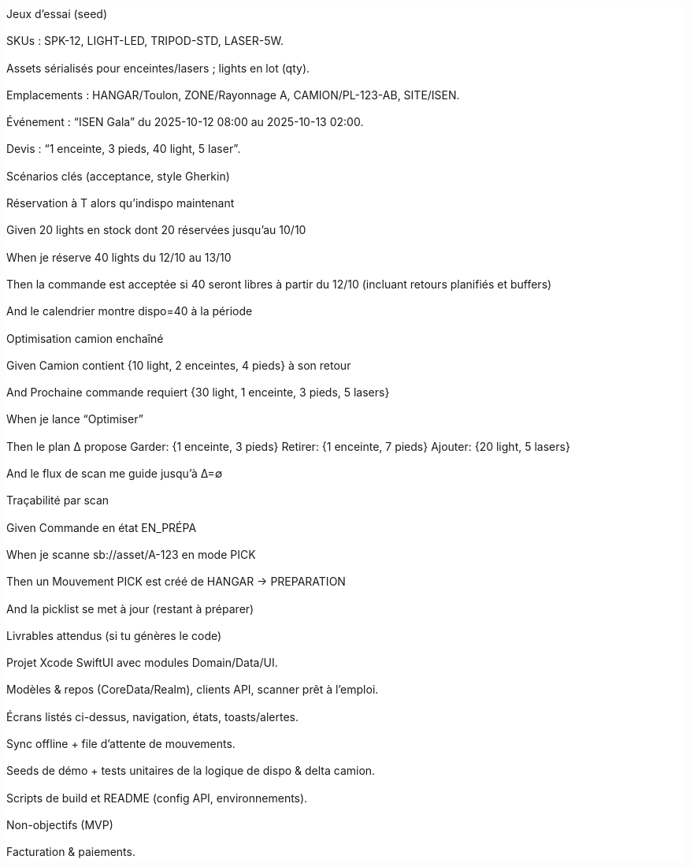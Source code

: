 Jeux d’essai (seed)

SKUs : SPK-12, LIGHT-LED, TRIPOD-STD, LASER-5W.

Assets sérialisés pour enceintes/lasers ; lights en lot (qty).

Emplacements : HANGAR/Toulon, ZONE/Rayonnage A, CAMION/PL-123-AB, SITE/ISEN.

Événement : “ISEN Gala” du 2025-10-12 08:00 au 2025-10-13 02:00.

Devis : “1 enceinte, 3 pieds, 40 light, 5 laser”.

Scénarios clés (acceptance, style Gherkin)

Réservation à T alors qu’indispo maintenant

Given 20 lights en stock dont 20 réservées jusqu’au 10/10

When je réserve 40 lights du 12/10 au 13/10

Then la commande est acceptée si 40 seront libres à partir du 12/10 (incluant retours planifiés et buffers)

And le calendrier montre dispo=40 à la période

Optimisation camion enchaîné

Given Camion contient {10 light, 2 enceintes, 4 pieds} à son retour

And Prochaine commande requiert {30 light, 1 enceinte, 3 pieds, 5 lasers}

When je lance “Optimiser”

Then le plan Δ propose Garder: {1 enceinte, 3 pieds} Retirer: {1 enceinte, 7 pieds} Ajouter: {20 light, 5 lasers}

And le flux de scan me guide jusqu’à Δ=∅

Traçabilité par scan

Given Commande en état EN_PRÉPA

When je scanne sb://asset/A-123 en mode PICK

Then un Mouvement PICK est créé de HANGAR → PREPARATION

And la picklist se met à jour (restant à préparer)

Livrables attendus (si tu génères le code)

Projet Xcode SwiftUI avec modules Domain/Data/UI.

Modèles & repos (CoreData/Realm), clients API, scanner prêt à l’emploi.

Écrans listés ci-dessus, navigation, états, toasts/alertes.

Sync offline + file d’attente de mouvements.

Seeds de démo + tests unitaires de la logique de dispo & delta camion.

Scripts de build et README (config API, environnements).

Non-objectifs (MVP)

Facturation & paiements.
